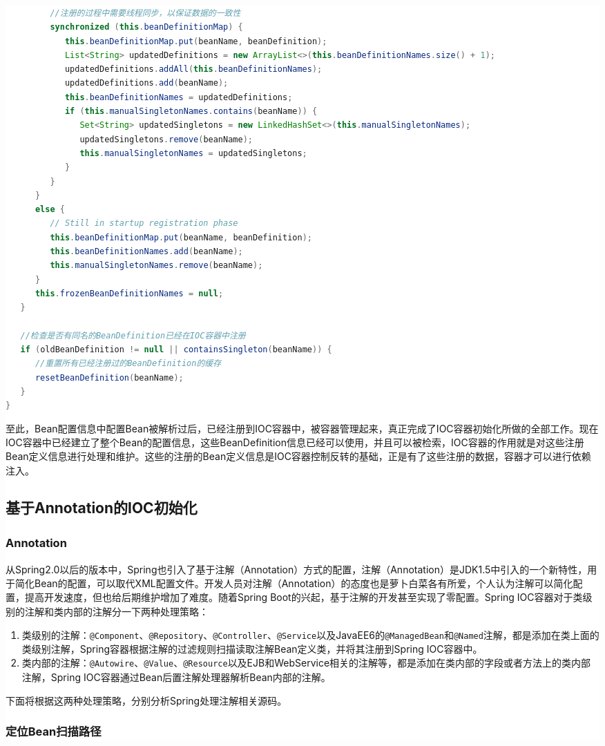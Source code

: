 ```java
         //注册的过程中需要线程同步，以保证数据的一致性
         synchronized (this.beanDefinitionMap) {
            this.beanDefinitionMap.put(beanName, beanDefinition);
            List<String> updatedDefinitions = new ArrayList<>(this.beanDefinitionNames.size() + 1);
            updatedDefinitions.addAll(this.beanDefinitionNames);
            updatedDefinitions.add(beanName);
            this.beanDefinitionNames = updatedDefinitions;
            if (this.manualSingletonNames.contains(beanName)) {
               Set<String> updatedSingletons = new LinkedHashSet<>(this.manualSingletonNames);
               updatedSingletons.remove(beanName);
               this.manualSingletonNames = updatedSingletons;
            }
         }
      }
      else {
         // Still in startup registration phase
         this.beanDefinitionMap.put(beanName, beanDefinition);
         this.beanDefinitionNames.add(beanName);
         this.manualSingletonNames.remove(beanName);
      }
      this.frozenBeanDefinitionNames = null;
   }

   //检查是否有同名的BeanDefinition已经在IOC容器中注册
   if (oldBeanDefinition != null || containsSingleton(beanName)) {
      //重置所有已经注册过的BeanDefinition的缓存
      resetBeanDefinition(beanName);
   }
}
```

至此，Bean配置信息中配置Bean被解析过后，已经注册到IOC容器中，被容器管理起来，真正完成了IOC容器初始化所做的全部工作。现在IOC容器中已经建立了整个Bean的配置信息，这些BeanDefinition信息已经可以使用，并且可以被检索，IOC容器的作用就是对这些注册Bean定义信息进行处理和维护。这些的注册的Bean定义信息是IOC容器控制反转的基础，正是有了这些注册的数据，容器才可以进行依赖注入。

## 基于Annotation的IOC初始化

### Annotation

从Spring2.0以后的版本中，Spring也引入了基于注解（Annotation）方式的配置，注解（Annotation）是JDK1.5中引入的一个新特性，用于简化Bean的配置，可以取代XML配置文件。开发人员对注解（Annotation）的态度也是萝卜白菜各有所爱，个人认为注解可以简化配置，提高开发速度，但也给后期维护增加了难度。随着Spring Boot的兴起，基于注解的开发甚至实现了零配置。Spring IOC容器对于类级别的注解和类内部的注解分一下两种处理策略：

1. 类级别的注解：```@Component```、```@Repository```、```@Controller```、```@Service```以及JavaEE6的```@ManagedBean```和```@Named```注解，都是添加在类上面的类级别注解，Spring容器根据注解的过滤规则扫描读取注解Bean定义类，并将其注册到Spring IOC容器中。
2. 类内部的注解：```@Autowire```、```@Value```、```@Resource```以及EJB和WebService相关的注解等，都是添加在类内部的字段或者方法上的类内部注解，Spring IOC容器通过Bean后置注解处理器解析Bean内部的注解。

下面将根据这两种处理策略，分别分析Spring处理注解相关源码。

### 定位Bean扫描路径
